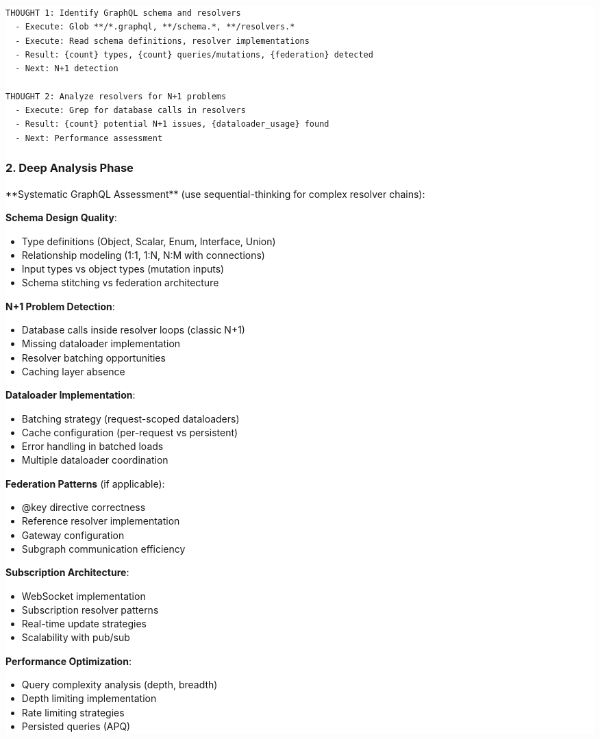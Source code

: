 ```
THOUGHT 1: Identify GraphQL schema and resolvers
  - Execute: Glob **/*.graphql, **/schema.*, **/resolvers.*
  - Execute: Read schema definitions, resolver implementations
  - Result: {count} types, {count} queries/mutations, {federation} detected
  - Next: N+1 detection

THOUGHT 2: Analyze resolvers for N+1 problems
  - Execute: Grep for database calls in resolvers
  - Result: {count} potential N+1 issues, {dataloader_usage} found
  - Next: Performance assessment
```

</discovery>

### 2. Deep Analysis Phase

<analysis>
**Systematic GraphQL Assessment** (use sequential-thinking for complex resolver chains):

**Schema Design Quality**:

- Type definitions (Object, Scalar, Enum, Interface, Union)
- Relationship modeling (1:1, 1:N, N:M with connections)
- Input types vs object types (mutation inputs)
- Schema stitching vs federation architecture

**N+1 Problem Detection**:

- Database calls inside resolver loops (classic N+1)
- Missing dataloader implementation
- Resolver batching opportunities
- Caching layer absence

**Dataloader Implementation**:

- Batching strategy (request-scoped dataloaders)
- Cache configuration (per-request vs persistent)
- Error handling in batched loads
- Multiple dataloader coordination

**Federation Patterns** (if applicable):

- @key directive correctness
- Reference resolver implementation
- Gateway configuration
- Subgraph communication efficiency

**Subscription Architecture**:

- WebSocket implementation
- Subscription resolver patterns
- Real-time update strategies
- Scalability with pub/sub

**Performance Optimization**:

- Query complexity analysis (depth, breadth)
- Depth limiting implementation
- Rate limiting strategies
- Persisted queries (APQ)
</analysis>
